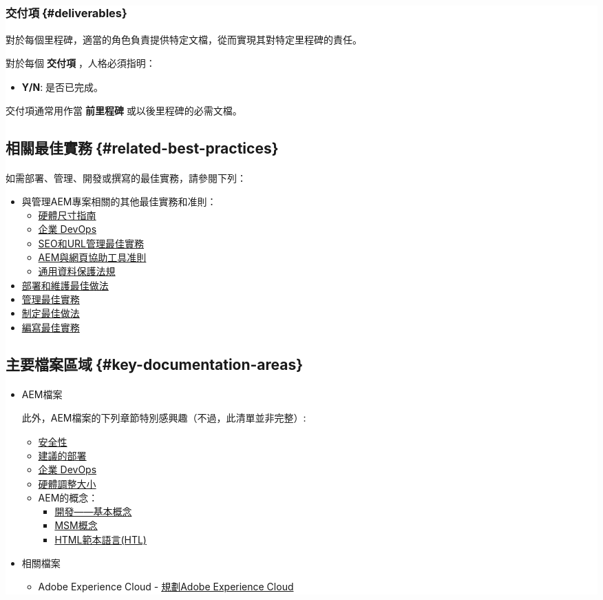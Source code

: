 ### 交付項 {#deliverables}

對於每個里程碑，適當的角色負責提供特定文檔，從而實現其對特定里程碑的責任。

對於每個 **交付項** ，人格必須指明：

* **Y/N**: 是否已完成。

交付項通常用作當 **前里程碑** 或以後里程碑的必需文檔。

## 相關最佳實務 {#related-best-practices}

如需部署、管理、開發或撰寫的最佳實務，請參閱下列：

* 與管理AEM專案相關的其他最佳實務和准則：
   * [硬體尺寸指南](/help/managing/hardware-sizing-guidelines.md)
   * [企業 DevOps](/help/managing/enterprise-devops.md)
   * [SEO和URL管理最佳實務](/help/managing/seo-and-url-management.md)
   * [AEM與網頁協助工具准則](/help/managing/web-accessibility.md)
   * [通用資料保護法規](/help/managing/data-protection-and-privacy.md)
* [部署和維護最佳做法](/help/sites-deploying/best-practices.md)
* [管理最佳實務](/help/sites-administering/administer-best-practices.md)
* [制定最佳做法](/help/sites-developing/best-practices.md)
* [編寫最佳實務](/help/sites-authoring/best-practices.md)

## 主要檔案區域 {#key-documentation-areas}

* AEM檔案

   此外，AEM檔案的下列章節特別感興趣（不過，此清單並非完整）:

   * [安全性](/help/sites-developing/security.md)
   * [建議的部署](/help/sites-deploying/recommended-deploys.md)
   * [企業 DevOps](/help/managing/enterprise-devops.md)
   * [硬體調整大小](/help/managing/hardware-sizing-guidelines.md)
   * AEM的概念：
      * [開發——基本概念](/help/sites-developing/the-basics.md)
      * [MSM概念](/help/sites-administering/msm.md)
      * [HTML範本語言(HTL)](https://helpx.adobe.com/experience-manager/htl/user-guide.html)

* 相關檔案
   * Adobe Experience Cloud - [規劃Adobe Experience Cloud](https://helpx.adobe.com/marketing-cloud/how-to/planning.html)